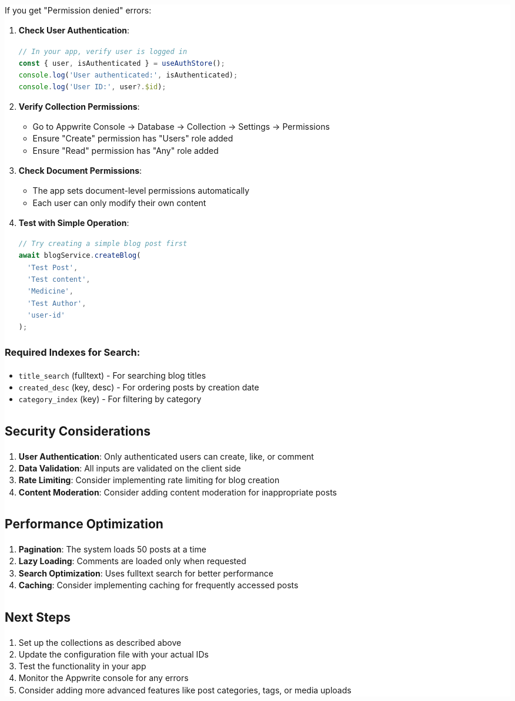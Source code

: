 If you get "Permission denied" errors:

1. **Check User Authentication**:
   ```typescript
   // In your app, verify user is logged in
   const { user, isAuthenticated } = useAuthStore();
   console.log('User authenticated:', isAuthenticated);
   console.log('User ID:', user?.$id);
   ```

2. **Verify Collection Permissions**:
   - Go to Appwrite Console → Database → Collection → Settings → Permissions
   - Ensure "Create" permission has "Users" role added
   - Ensure "Read" permission has "Any" role added

3. **Check Document Permissions**:
   - The app sets document-level permissions automatically
   - Each user can only modify their own content

4. **Test with Simple Operation**:
   ```typescript
   // Try creating a simple blog post first
   await blogService.createBlog(
     'Test Post', 
     'Test content', 
     'Medicine', 
     'Test Author', 
     'user-id'
   );
   ```

### Required Indexes for Search:
- `title_search` (fulltext) - For searching blog titles
- `created_desc` (key, desc) - For ordering posts by creation date
- `category_index` (key) - For filtering by category

## Security Considerations

1. **User Authentication**: Only authenticated users can create, like, or comment
2. **Data Validation**: All inputs are validated on the client side
3. **Rate Limiting**: Consider implementing rate limiting for blog creation
4. **Content Moderation**: Consider adding content moderation for inappropriate posts

## Performance Optimization

1. **Pagination**: The system loads 50 posts at a time
2. **Lazy Loading**: Comments are loaded only when requested
3. **Search Optimization**: Uses fulltext search for better performance
4. **Caching**: Consider implementing caching for frequently accessed posts

## Next Steps

1. Set up the collections as described above
2. Update the configuration file with your actual IDs
3. Test the functionality in your app
4. Monitor the Appwrite console for any errors
5. Consider adding more advanced features like post categories, tags, or media uploads
